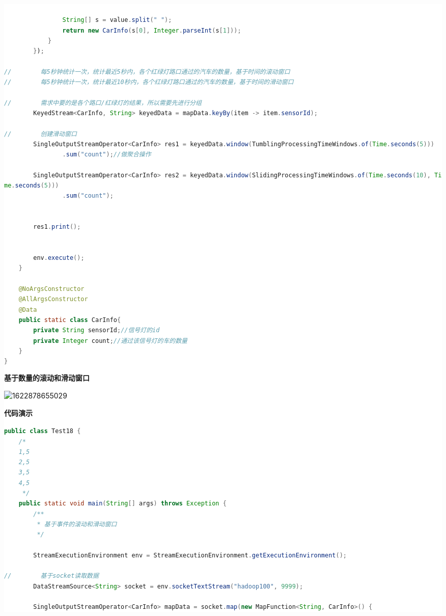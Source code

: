 ```java

                String[] s = value.split(" ");
                return new CarInfo(s[0], Integer.parseInt(s[1]));
            }
        });

//        每5秒钟统计一次，统计最近5秒内，各个红绿灯路口通过的汽车的数量，基于时间的滚动窗口
//        每5秒钟统计一次，统计最近10秒内，各个红绿灯路口通过的汽车的数量，基于时间的滑动窗口

//        需求中要的是各个路口/红绿灯的结果，所以需要先进行分组
        KeyedStream<CarInfo, String> keyedData = mapData.keyBy(item -> item.sensorId);

//        创建滑动窗口
        SingleOutputStreamOperator<CarInfo> res1 = keyedData.window(TumblingProcessingTimeWindows.of(Time.seconds(5)))
                .sum("count");//做聚合操作

        SingleOutputStreamOperator<CarInfo> res2 = keyedData.window(SlidingProcessingTimeWindows.of(Time.seconds(10), Time.seconds(5)))
                .sum("count");


        res1.print();


        env.execute();
    }

    @NoArgsConstructor
    @AllArgsConstructor
    @Data
    public static class CarInfo{
        private String sensorId;//信号灯的id
        private Integer count;//通过该信号灯的车的数量
    }
}
```

**基于数量的滚动和滑动窗口**

![1622878655029](https://tprzfbucket.oss-cn-beijing.aliyuncs.com/hadoop/202111/05/144629-538798.png)

**代码演示**

```java
public class Test18 {
    /*
    1,5
    2,5
    3,5
    4,5
     */
    public static void main(String[] args) throws Exception {
        /**
         * 基于事件的滚动和滑动窗口
         */

        StreamExecutionEnvironment env = StreamExecutionEnvironment.getExecutionEnvironment();

//        基于socket读取数据
        DataStreamSource<String> socket = env.socketTextStream("hadoop100", 9999);

        SingleOutputStreamOperator<CarInfo> mapData = socket.map(new MapFunction<String, CarInfo>() {
```